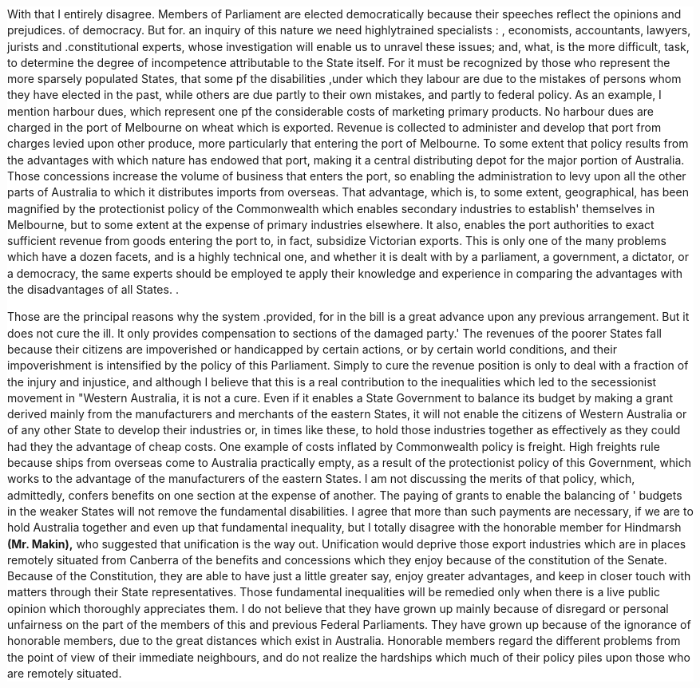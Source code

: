 With that I entirely disagree. Members of Parliament are elected democratically because their speeches reflect the opinions and prejudices. of democracy. But for. an inquiry of this nature we need highlytrained specialists : , economists, accountants, lawyers, jurists and .constitutional experts, whose investigation will enable us to unravel these issues; and, what, is the more difficult, task, to determine the degree of incompetence attributable to the State itself. For it must be recognized by those who represent the more sparsely populated States, that some pf the disabilities ,under which they labour are due to the mistakes of persons whom they have elected in the past, while others are due partly to their own mistakes, and partly to federal policy. As an example, I mention harbour dues, which represent one pf the considerable costs of marketing primary products. No harbour dues are charged in the port of Melbourne on wheat which is exported. Revenue is collected to administer and develop that port from charges levied upon other produce, more particularly that entering the port of Melbourne. To some extent that policy results from the advantages with which nature has endowed that port, making it a central distributing depot for the major portion of Australia. Those concessions increase the volume of business that enters the port, so enabling the administration to levy upon all the other parts of Australia to which it distributes imports from overseas. That advantage, which is, to some extent, geographical, has been magnified by the protectionist policy of the Commonwealth which enables secondary industries to establish' themselves in Melbourne, but to some extent at the expense of primary industries elsewhere. It also, enables the port authorities to exact sufficient revenue from goods entering the port to, in fact, subsidize Victorian exports. This is only one of the many problems which have a dozen facets, and is a highly technical one, and whether it is dealt with by a parliament, a government, a dictator, or a democracy, the same experts should be employed te apply their knowledge and experience in comparing the advantages with the disadvantages of all States. . 

Those are the principal reasons why the system .provided, for in the bill is a great advance upon any previous  arrangement. But it does not cure the ill. lt only provides compensation to sections of the damaged party.' The revenues of the poorer States fall because their citizens are impoverished or handicapped by certain actions, or by certain world conditions, and their impoverishment is intensified by the policy of this Parliament. Simply to cure the revenue position is only to deal with a fraction of the injury and injustice, and although I believe that this is a real contribution to the inequalities which led to the secessionist movement in "Western Australia, it is not a cure. Even if it enables a State Government to balance its budget by making a grant derived mainly from the manufacturers and merchants of the eastern States, it will not enable the citizens of Western Australia or of any other State to develop their industries or, in times like these, to hold those industries together as effectively as they could had they the advantage of cheap costs. One example of costs inflated by Commonwealth policy is freight. High freights rule because ships from overseas come to Australia practically empty, as a result of the protectionist policy of this Government, which works to the advantage of the manufacturers of the eastern States. I am not discussing the merits of that policy, which, admittedly, confers benefits on one section at the expense of another. The paying of grants to enable the balancing of ' budgets in the weaker States will not remove the fundamental disabilities. I agree that more than such payments are necessary, if we are to hold Australia  together and even up that fundamental inequality, but I totally disagree with the honorable member for Hindmarsh  **(Mr. Makin),**  who suggested that unification is the way out. Unification would deprive those export industries which are in places remotely situated from Canberra of the benefits and concessions which they enjoy because of the constitution of the Senate. Because of the Constitution, they are able to have just a little greater say, enjoy greater advantages, and keep in closer touch with matters through their State representatives. Those fundamental inequalities will be remedied only when there is a live public opinion which thoroughly appreciates them. I do not believe that they have grown up mainly because of disregard or personal unfairness on the part of the members of this and previous Federal Parliaments. They have grown up because of the ignorance of honorable members, due to the great distances which exist in Australia. Honorable members regard the different problems from the point of view of their immediate neighbours, and do not realize the hardships which much of their policy piles upon those who are remotely situated. 
